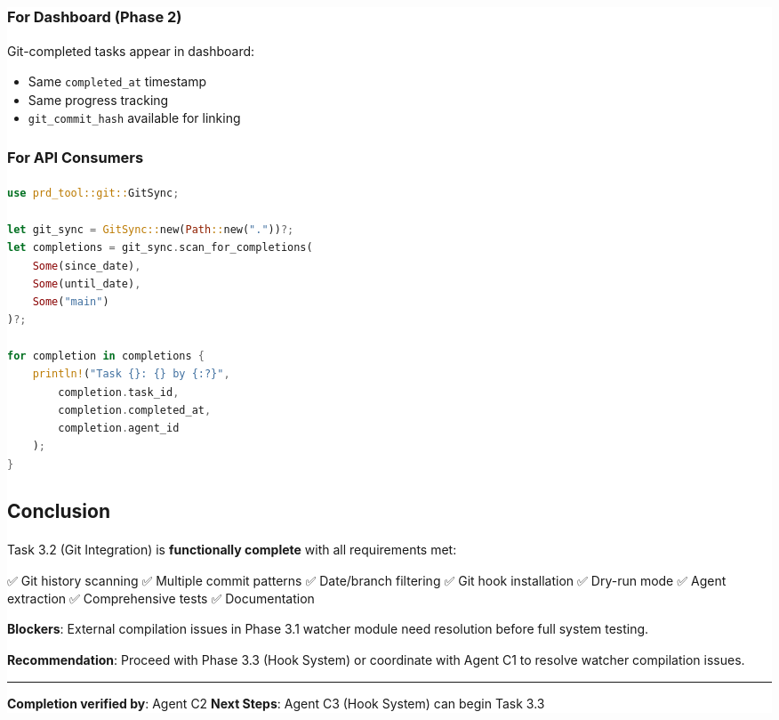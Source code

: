 ### For Dashboard (Phase 2)

Git-completed tasks appear in dashboard:
- Same `completed_at` timestamp
- Same progress tracking
- `git_commit_hash` available for linking

### For API Consumers

```rust
use prd_tool::git::GitSync;

let git_sync = GitSync::new(Path::new("."))?;
let completions = git_sync.scan_for_completions(
    Some(since_date),
    Some(until_date),
    Some("main")
)?;

for completion in completions {
    println!("Task {}: {} by {:?}",
        completion.task_id,
        completion.completed_at,
        completion.agent_id
    );
}
```

## Conclusion

Task 3.2 (Git Integration) is **functionally complete** with all requirements met:

✅ Git history scanning
✅ Multiple commit patterns
✅ Date/branch filtering
✅ Git hook installation
✅ Dry-run mode
✅ Agent extraction
✅ Comprehensive tests
✅ Documentation

**Blockers**: External compilation issues in Phase 3.1 watcher module need resolution before full system testing.

**Recommendation**: Proceed with Phase 3.3 (Hook System) or coordinate with Agent C1 to resolve watcher compilation issues.

---

**Completion verified by**: Agent C2
**Next Steps**: Agent C3 (Hook System) can begin Task 3.3
